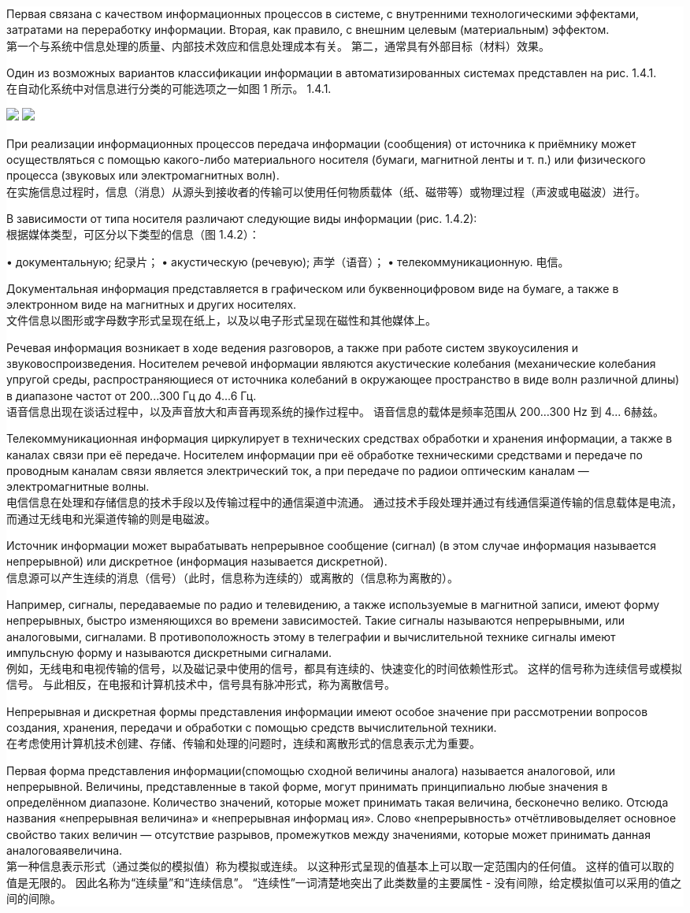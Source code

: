 Первая связана с качеством информационных процессов в системе, с внутренними технологическими эффектами, затратами на переработку информации. Вторая, как правило, с внешним целевым (материальным) эффектом.  
第一个与系统中信息处理的质量、内部技术效应和信息处理成本有关。 第二，通常具有外部目标（材料）效果。

Один из возможных вариантов классификации информации в автоматизированных системах представлен на рис. 1.4.1.  
在自动化系统中对信息进行分类的可能选项之一如图 1 所示。 1.4.1.

![](pic/Texts-info-49.png)
![](pic/Texts-info-50.png)

При реализации информационных процессов передача информации (сообщения) от источника к приёмнику может осуществляться с помощью какого-либо материального носителя (бумаги, магнитной ленты и т. п.) или физического процесса (звуковых или электромагнитных волн).  
在实施信息过程时，信息（消息）从源头到接收者的传输可以使用任何物质载体（纸、磁带等）或物理过程（声波或电磁波）进行。

В зависимости от типа носителя различают следующие виды информации (рис. 1.4.2):  
根据媒体类型，可区分以下类型的信息（图 1.4.2）：

• документальную; 纪录片；
• акустическую (речевую); 声学（语音）；
• телекоммуникационную. 电信。

Документальная информация представляется в графическом или буквенноцифровом виде на бумаге, а также в электронном виде на магнитных и других носителях.  
文件信息以图形或字母数字形式呈现在纸上，以及以电子形式呈现在磁性和其他媒体上。

Речевая информация возникает в ходе ведения разговоров, а также при работе систем звукоусиления и звуковоспроизведения. Носителем речевой информации являются акустические колебания (механические колебания упругой среды, распространяющиеся от источника колебаний в окружающее пространство в виде волн различной длины) в диапазоне частот от 200...300 Гц до 4...6 Гц.  
语音信息出现在谈话过程中，以及声音放大和声音再现系统的操作过程中。 语音信息的载体是频率范围从 200...300 Hz 到 4... 6赫兹。

Телекоммуникационная информация циркулирует в технических средствах обработки и хранения информации, а также в каналах связи при её передаче. Носителем информации при её обработке техническими средствами и передаче по проводным каналам связи является электрический ток, а при передаче по радиои оптическим каналам — электромагнитные волны.  
电信信息在处理和存储信息的技术手段以及传输过程中的通信渠道中流通。 通过技术手段处理并通过有线通信渠道传输的信息载体是电流，而通过无线电和光渠道传输的则是电磁波。

Источник информации может вырабатывать непрерывное сообщение (сигнал) (в этом случае информация называется непрерывной) или дискретное (информация называется дискретной).  
信息源可以产生连续的消息（信号）（此时，信息称为连续的）或离散的（信息称为离散的）。

Например, сигналы, передаваемые по радио и телевидению, а также используемые в магнитной записи, имеют форму непрерывных, быстро изменяющихся во времени зависимостей. Такие сигналы называются непрерывными, или аналоговыми, сигналами. В противоположность этому в телеграфии и вычислительной технике сигналы имеют импульсную форму и называются дискретными сигналами.  
例如，无线电和电视传输的信号，以及磁记录中使用的信号，都具有连续的、快速变化的时间依赖性形式。 这样的信号称为连续信号或模拟信号。 与此相反，在电报和计算机技术中，信号具有脉冲形式，称为离散信号。

Непрерывная и дискретная формы представления информации имеют особое значение при рассмотрении вопросов создания, хранения, передачи и обработки с помощью средств вычислительной техники.  
在考虑使用计算机技术创建、存储、传输和处理的问题时，连续和离散形式的信息表示尤为重要。

Первая форма представления информации(спомощью сходной величины аналога) называется аналоговой, или непрерывной. Величины, представленные в такой форме, могут принимать принципиально любые значения в определённом диапазоне. Количество значений, которые может принимать такая величина, бесконечно велико. Отсюда названия «непрерывная величина» и «непрерывная информац ия». Слово «непрерывность» отчётливовыделяет основное свойство таких величин — отсутствие разрывов, промежутков между значениями, которые может принимать данная аналоговаявеличина.  
第一种信息表示形式（通过类似的模拟值）称为模拟或连续。 以这种形式呈现的值基本上可以取一定范围内的任何值。 这样的值可以取的值是无限的。 因此名称为“连续量”和“连续信息”。 “连续性”一词清楚地突出了此类数量的主要属性 - 没有间隙，给定模拟值可以采用的值之间的间隙。
